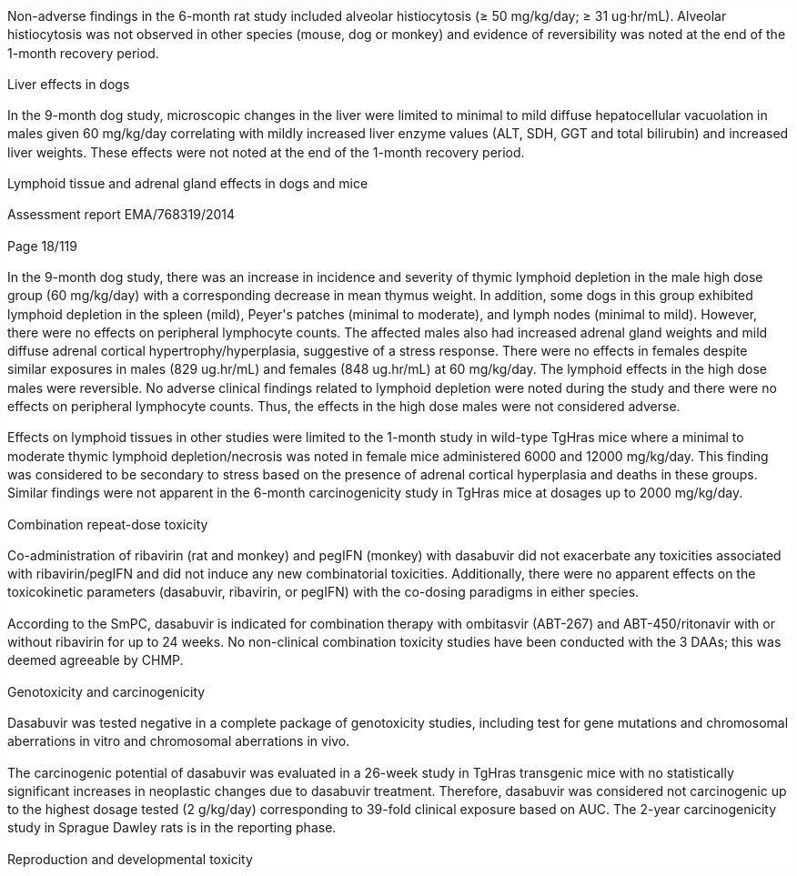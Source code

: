 Non-adverse findings in the 6-month rat study included alveolar histiocytosis (≥ 50 mg/kg/day; ≥ 31 ug·hr/mL). Alveolar histiocytosis was not observed in other species (mouse, dog or monkey) and evidence of reversibility was noted at the end of the 1-month recovery period.

Liver effects in dogs

In the 9-month dog study, microscopic changes in the liver were limited to minimal to mild diffuse hepatocellular vacuolation in males given 60 mg/kg/day correlating with mildly increased liver enzyme values (ALT, SDH, GGT and total bilirubin) and increased liver weights. These effects were not noted at the end of the 1-month recovery period.

Lymphoid tissue and adrenal gland effects in dogs and mice

Assessment report EMA/768319/2014

Page 18/119

In the 9-month dog study, there was an increase in incidence and severity of thymic lymphoid depletion in the male high dose group (60 mg/kg/day) with a corresponding decrease in mean thymus weight. In addition, some dogs in this group exhibited lymphoid depletion in the spleen (mild), Peyer's patches (minimal to moderate), and lymph nodes (minimal to mild). However, there were no effects on peripheral lymphocyte counts. The affected males also had increased adrenal gland weights and mild diffuse adrenal cortical hypertrophy/hyperplasia, suggestive of a stress response. There were no effects in females despite similar exposures in males (829 ug.hr/mL) and females (848 ug.hr/mL) at 60 mg/kg/day. The lymphoid effects in the high dose males were reversible. No adverse clinical findings related to lymphoid depletion were noted during the study and there were no effects on peripheral lymphocyte counts. Thus, the effects in the high dose males were not considered adverse.

Effects on lymphoid tissues in other studies were limited to the 1-month study in wild-type TgHras mice where a minimal to moderate thymic lymphoid depletion/necrosis was noted in female mice administered 6000 and 12000 mg/kg/day. This finding was considered to be secondary to stress based on the presence of adrenal cortical hyperplasia and deaths in these groups. Similar findings were not apparent in the 6-month carcinogenicity study in TgHras mice at dosages up to 2000 mg/kg/day.

Combination repeat-dose toxicity

Co-administration of ribavirin (rat and monkey) and pegIFN (monkey) with dasabuvir did not exacerbate any toxicities associated with ribavirin/pegIFN and did not induce any new combinatorial toxicities. Additionally, there were no apparent effects on the toxicokinetic parameters (dasabuvir, ribavirin, or pegIFN) with the co-dosing paradigms in either species.

According to the SmPC, dasabuvir is indicated for combination therapy with ombitasvir (ABT-267) and ABT-450/ritonavir with or without ribavirin for up to 24 weeks. No non-clinical combination toxicity studies have been conducted with the 3 DAAs; this was deemed agreeable by CHMP.

Genotoxicity and carcinogenicity

Dasabuvir was tested negative in a complete package of genotoxicity studies, including test for gene mutations and chromosomal aberrations in vitro and chromosomal aberrations in vivo.

The carcinogenic potential of dasabuvir was evaluated in a 26-week study in TgHras transgenic mice with no statistically significant increases in neoplastic changes due to dasabuvir treatment. Therefore, dasabuvir was considered not carcinogenic up to the highest dosage tested (2 g/kg/day) corresponding to 39-fold clinical exposure based on AUC. The 2-year carcinogenicity study in Sprague Dawley rats is in the reporting phase.

Reproduction and developmental toxicity
